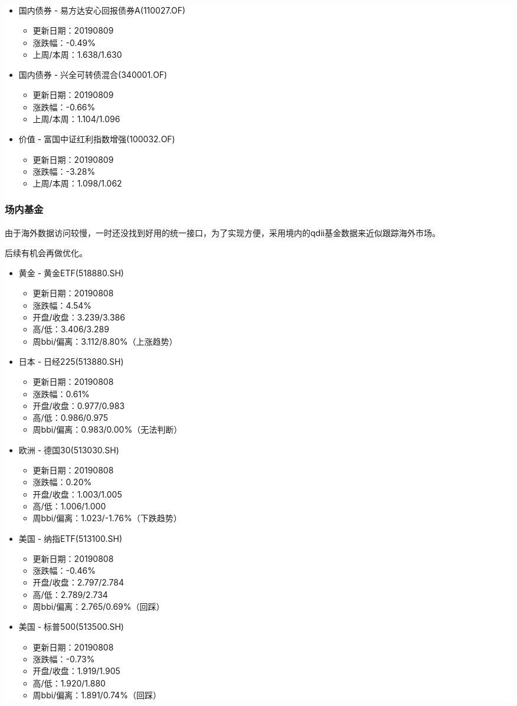 - 国内债券 - 易方达安心回报债券A(110027.OF)
    - 更新日期：20190809
    - 涨跌幅：-0.49%
    - 上周/本周：1.638/1.630

- 国内债券 - 兴全可转债混合(340001.OF)
    - 更新日期：20190809
    - 涨跌幅：-0.66%
    - 上周/本周：1.104/1.096

- 价值 - 富国中证红利指数增强(100032.OF)
    - 更新日期：20190809
    - 涨跌幅：-3.28%
    - 上周/本周：1.098/1.062


### 场内基金

由于海外数据访问较慢，一时还没找到好用的统一接口，为了实现方便，采用境内的qdii基金数据来近似跟踪海外市场。

后续有机会再做优化。

- 黄金 - 黄金ETF(518880.SH)
    - 更新日期：20190808
    - 涨跌幅：4.54%
    - 开盘/收盘：3.239/3.386
    - 高/低：3.406/3.289
    - 周bbi/偏离：3.112/8.80%（上涨趋势）

- 日本 - 日经225(513880.SH)
    - 更新日期：20190808
    - 涨跌幅：0.61%
    - 开盘/收盘：0.977/0.983
    - 高/低：0.986/0.975
    - 周bbi/偏离：0.983/0.00%（无法判断）

- 欧洲 - 德国30(513030.SH)
    - 更新日期：20190808
    - 涨跌幅：0.20%
    - 开盘/收盘：1.003/1.005
    - 高/低：1.006/1.000
    - 周bbi/偏离：1.023/-1.76%（下跌趋势）

- 美国 - 纳指ETF(513100.SH)
    - 更新日期：20190808
    - 涨跌幅：-0.46%
    - 开盘/收盘：2.797/2.784
    - 高/低：2.789/2.734
    - 周bbi/偏离：2.765/0.69%（回踩）

- 美国 - 标普500(513500.SH)
    - 更新日期：20190808
    - 涨跌幅：-0.73%
    - 开盘/收盘：1.919/1.905
    - 高/低：1.920/1.880
    - 周bbi/偏离：1.891/0.74%（回踩）
